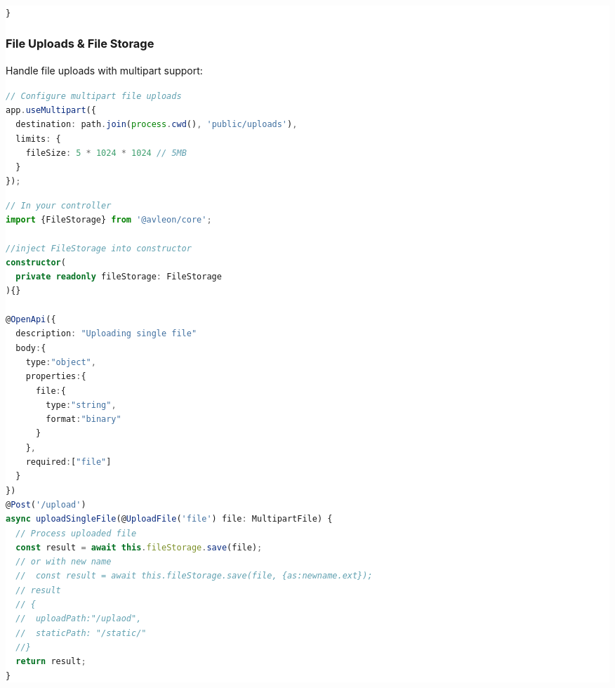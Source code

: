 ```typescript
}
```

### File Uploads & File Storage
Handle file uploads with multipart support:

```typescript
// Configure multipart file uploads
app.useMultipart({
  destination: path.join(process.cwd(), 'public/uploads'),
  limits: {
    fileSize: 5 * 1024 * 1024 // 5MB
  }
});
```
```typescript
// In your controller
import {FileStorage} from '@avleon/core';

//inject FileStorage into constructor
constructor(
  private readonly fileStorage: FileStorage
){}

@OpenApi({
  description: "Uploading single file"
  body:{
    type:"object",
    properties:{
      file:{
        type:"string",
        format:"binary"
      }
    },
    required:["file"]
  }
})
@Post('/upload')
async uploadSingleFile(@UploadFile('file') file: MultipartFile) {
  // Process uploaded file
  const result = await this.fileStorage.save(file);
  // or with new name 
  //  const result = await this.fileStorage.save(file, {as:newname.ext});
  // result
  // {
  //  uploadPath:"/uplaod",
  //  staticPath: "/static/"
  //}
  return result;
}
```

